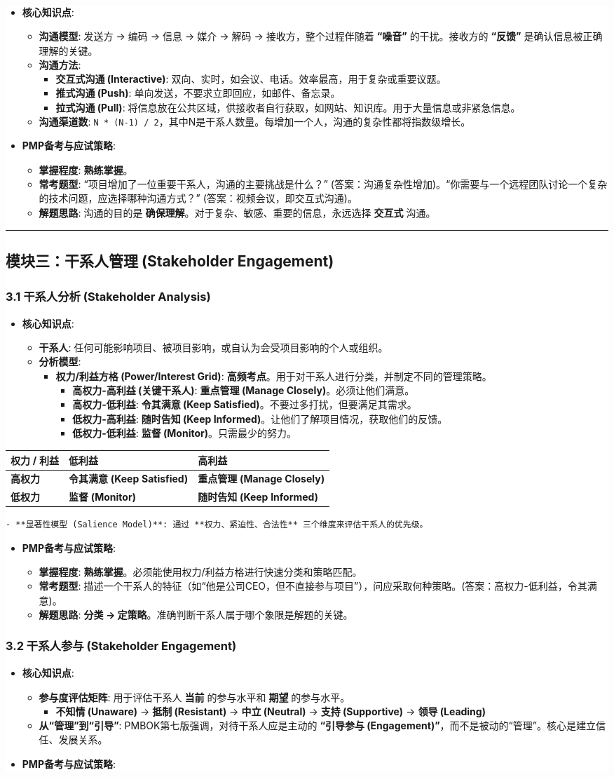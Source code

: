 - **核心知识点**:

  - **沟通模型**: 发送方 -> 编码 -> 信息 -> 媒介 -> 解码 -> 接收方，整个过程伴随着 **“噪音”** 的干扰。接收方的 **“反馈”** 是确认信息被正确理解的关键。
  - **沟通方法**:
    - **交互式沟通 (Interactive)**: 双向、实时，如会议、电话。效率最高，用于复杂或重要议题。
    - **推式沟通 (Push)**: 单向发送，不要求立即回应，如邮件、备忘录。
    - **拉式沟通 (Pull)**: 将信息放在公共区域，供接收者自行获取，如网站、知识库。用于大量信息或非紧急信息。
  - **沟通渠道数**: `N * (N-1) / 2`，其中N是干系人数量。每增加一个人，沟通的复杂性都将指数级增长。
- **PMP备考与应试策略**:

  - **掌握程度**: **熟练掌握**。
  - **常考题型**: “项目增加了一位重要干系人，沟通的主要挑战是什么？” (答案：沟通复杂性增加)。“你需要与一个远程团队讨论一个复杂的技术问题，应选择哪种沟通方式？” (答案：视频会议，即交互式沟通)。
  - **解题思路**: 沟通的目的是 **确保理解**。对于复杂、敏感、重要的信息，永远选择 **交互式** 沟通。

---

## 模块三：干系人管理 (Stakeholder Engagement)

### 3.1 干系人分析 (Stakeholder Analysis)

- **核心知识点**:

  - **干系人**: 任何可能影响项目、被项目影响，或自认为会受项目影响的个人或组织。
  - **分析模型**:
    - **权力/利益方格 (Power/Interest Grid)**: **高频考点**。用于对干系人进行分类，并制定不同的管理策略。
      - **高权力-高利益 (关键干系人)**: **重点管理 (Manage Closely)**。必须让他们满意。
      - **高权力-低利益**: **令其满意 (Keep Satisfied)**。不要过多打扰，但要满足其需求。
      - **低权力-高利益**: **随时告知 (Keep Informed)**。让他们了解项目情况，获取他们的反馈。
      - **低权力-低利益**: **监督 (Monitor)**。只需最少的努力。

| 权力 / 利益 | **低利益** | **高利益** |
| :--- | :--- | :--- |
| **高权力** | **令其满意 (Keep Satisfied)** | **重点管理 (Manage Closely)** |
| **低权力** | **监督 (Monitor)** | **随时告知 (Keep Informed)** |

    - **显著性模型 (Salience Model)**: 通过 **权力、紧迫性、合法性** 三个维度来评估干系人的优先级。
- **PMP备考与应试策略**:

  - **掌握程度**: **熟练掌握**。必须能使用权力/利益方格进行快速分类和策略匹配。
  - **常考题型**: 描述一个干系人的特征（如“他是公司CEO，但不直接参与项目”），问应采取何种策略。(答案：高权力-低利益，令其满意)。
  - **解题思路**: **分类 -> 定策略**。准确判断干系人属于哪个象限是解题的关键。

### 3.2 干系人参与 (Stakeholder Engagement)

- **核心知识点**:

  - **参与度评估矩阵**: 用于评估干系人 **当前** 的参与水平和 **期望** 的参与水平。
    - **不知情 (Unaware)** -> **抵制 (Resistant)** -> **中立 (Neutral)** -> **支持 (Supportive)** -> **领导 (Leading)**
  - **从“管理”到“引导”**: PMBOK第七版强调，对待干系人应是主动的 **“引导参与 (Engagement)”**，而不是被动的“管理”。核心是建立信任、发展关系。
- **PMP备考与应试策略**:
